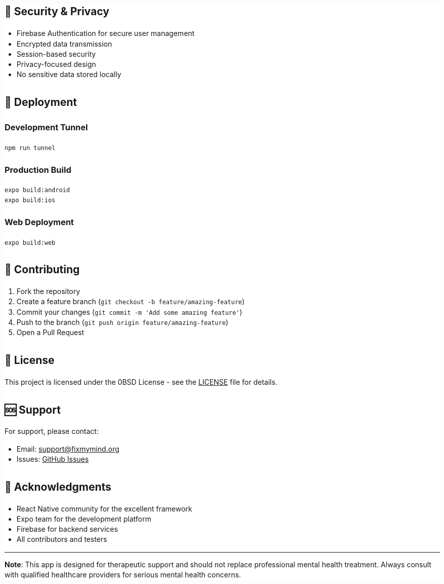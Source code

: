 ## 🔐 Security & Privacy

- Firebase Authentication for secure user management
- Encrypted data transmission
- Session-based security
- Privacy-focused design
- No sensitive data stored locally

## 🚀 Deployment

### Development Tunnel
```bash
npm run tunnel
```

### Production Build
```bash
expo build:android
expo build:ios
```

### Web Deployment
```bash
expo build:web
```

## 🤝 Contributing

1. Fork the repository
2. Create a feature branch (`git checkout -b feature/amazing-feature`)
3. Commit your changes (`git commit -m 'Add some amazing feature'`)
4. Push to the branch (`git push origin feature/amazing-feature`)
5. Open a Pull Request

## 📄 License

This project is licensed under the 0BSD License - see the [LICENSE](LICENSE) file for details.

## 🆘 Support

For support, please contact:
- Email: support@fixmymind.org
- Issues: [GitHub Issues](https://github.com/d3vlab-org/fixmymind-app/issues)

## 🙏 Acknowledgments

- React Native community for the excellent framework
- Expo team for the development platform
- Firebase for backend services
- All contributors and testers

---

**Note**: This app is designed for therapeutic support and should not replace professional mental health treatment. Always consult with qualified healthcare providers for serious mental health concerns.


